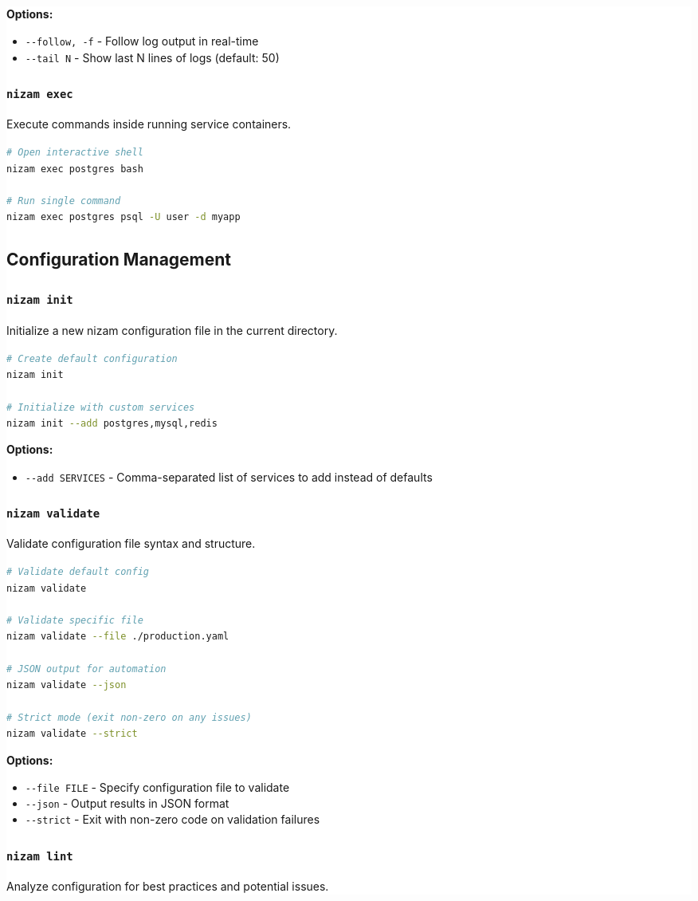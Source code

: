 **Options:**
- `--follow, -f` - Follow log output in real-time
- `--tail N` - Show last N lines of logs (default: 50)

### `nizam exec`
Execute commands inside running service containers.

```bash
# Open interactive shell
nizam exec postgres bash

# Run single command
nizam exec postgres psql -U user -d myapp
```

## Configuration Management

### `nizam init`
Initialize a new nizam configuration file in the current directory.

```bash
# Create default configuration
nizam init

# Initialize with custom services
nizam init --add postgres,mysql,redis
```

**Options:**
- `--add SERVICES` - Comma-separated list of services to add instead of defaults

### `nizam validate`
Validate configuration file syntax and structure.

```bash
# Validate default config
nizam validate

# Validate specific file
nizam validate --file ./production.yaml

# JSON output for automation
nizam validate --json

# Strict mode (exit non-zero on any issues)
nizam validate --strict
```

**Options:**
- `--file FILE` - Specify configuration file to validate
- `--json` - Output results in JSON format
- `--strict` - Exit with non-zero code on validation failures

### `nizam lint`
Analyze configuration for best practices and potential issues.
